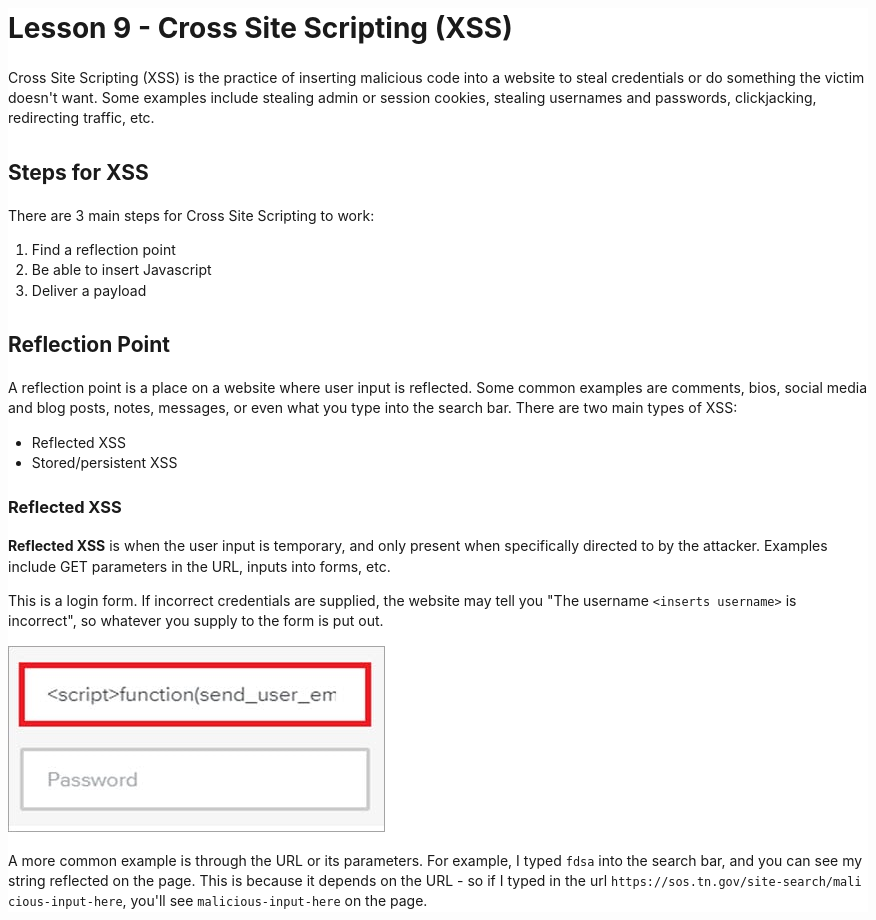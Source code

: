 # Lesson 9 - Cross Site Scripting (XSS)
Cross Site Scripting (XSS) is the practice of inserting malicious code into a website to steal credentials or do something the victim doesn't want. Some examples include stealing admin or session cookies, stealing usernames and passwords, clickjacking, redirecting traffic, etc.

## Steps for XSS
There are 3 main steps for Cross Site Scripting to work:

1. Find a reflection point
2. Be able to insert Javascript
3. Deliver a payload

## Reflection Point
A reflection point is a place on a website where user input is reflected. Some common examples are comments, bios, social media and blog posts, notes, messages, or even what you type into the search bar. There are two main types of XSS:

* Reflected XSS
* Stored/persistent XSS

### Reflected XSS
**Reflected XSS** is when the user input is temporary, and only present when specifically directed to by the attacker. Examples include GET parameters in the URL, inputs into forms, etc.

This is a login form. If incorrect credentials are supplied, the website may tell you "The username `<inserts username>` is incorrect", so whatever you supply to the form is put out.

<img src="xssReflectedLogin.jpg">

A more common example is through the URL or its parameters. For example, I typed `fdsa` into the search bar, and you can see my string reflected on the page. This is because it depends on the URL - so if I typed in the url `https://sos.tn.gov/site-search/malicious-input-here`, you'll see `malicious-input-here` on the page. 
